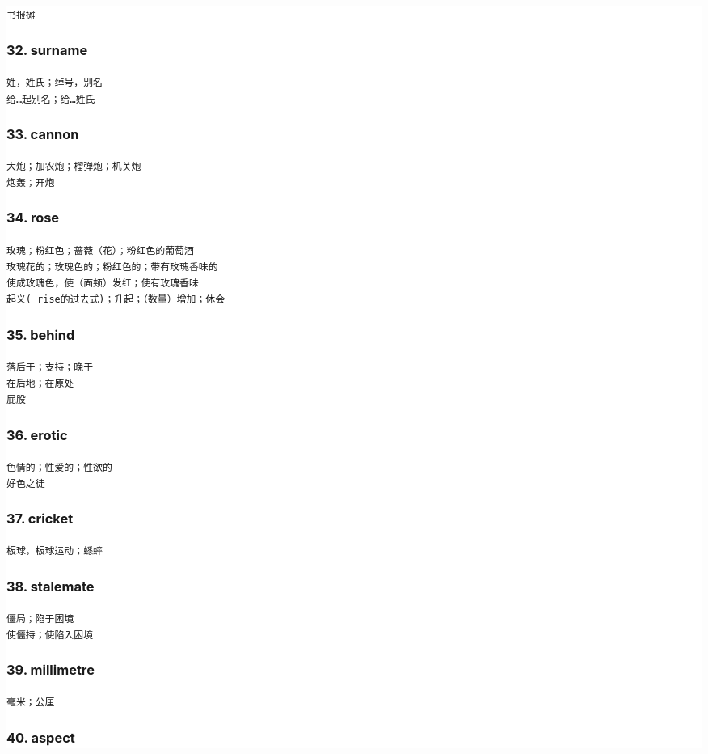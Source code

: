 ```
书报摊
```
### 32. surname

```
姓，姓氏；绰号，别名
给…起别名；给…姓氏
```
### 33. cannon

```
大炮；加农炮；榴弹炮；机关炮
炮轰；开炮
```
### 34. rose

```
玫瑰；粉红色；蔷薇（花）；粉红色的葡萄酒
玫瑰花的；玫瑰色的；粉红色的；带有玫瑰香味的
使成玫瑰色，使（面颊）发红；使有玫瑰香味
起义( rise的过去式)；升起；（数量）增加；休会
```
### 35. behind

```
落后于；支持；晚于
在后地；在原处
屁股
```
### 36. erotic

```
色情的；性爱的；性欲的
好色之徒
```
### 37. cricket

```
板球，板球运动；蟋蟀
```
### 38. stalemate

```
僵局；陷于困境
使僵持；使陷入困境
```
### 39. millimetre

```
毫米；公厘
```
### 40. aspect
